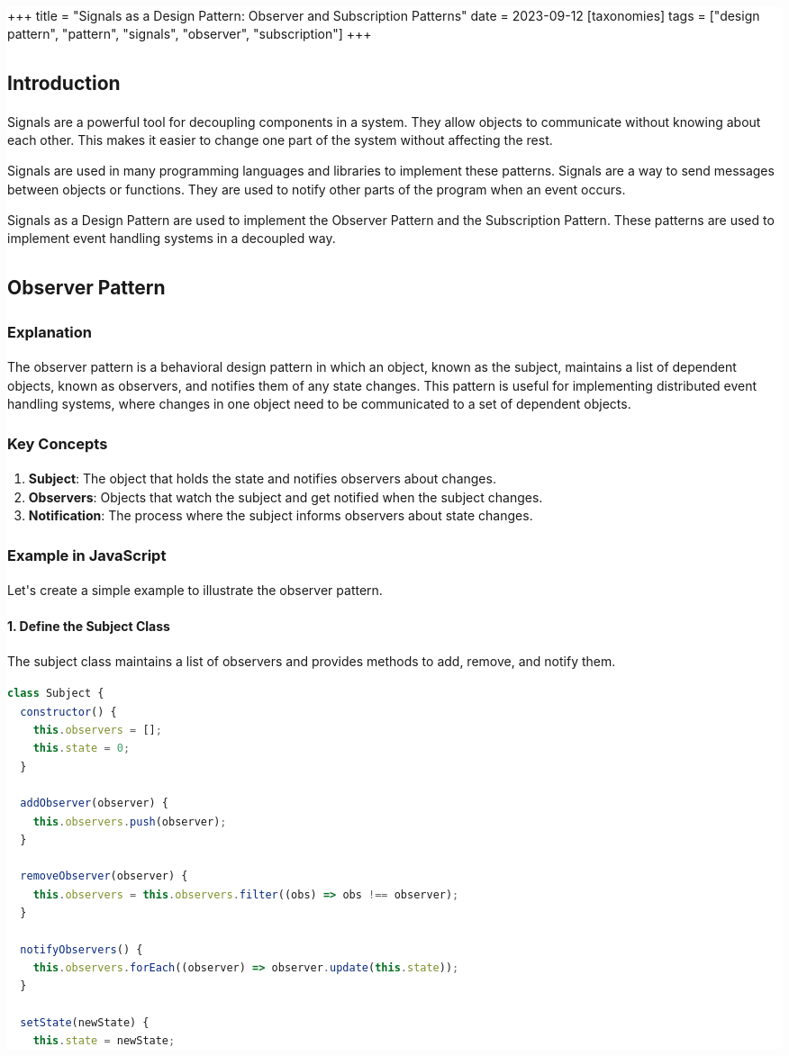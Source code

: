+++
title = "Signals as a Design Pattern: Observer and Subscription Patterns"
date = 2023-09-12
[taxonomies]
tags = ["design pattern", "pattern", "signals", "observer", "subscription"]
+++

## Introduction

Signals are a powerful tool for decoupling components in a system. They allow objects to communicate without knowing about each other. This makes it easier to change one part of the system without affecting the rest.

Signals are used in many programming languages and libraries to implement these patterns. Signals are a way to send messages between objects or functions. They are used to notify other parts of the program when an event occurs.

Signals as a Design Pattern are used to implement the Observer Pattern and the Subscription Pattern. These patterns are used to implement event handling systems in a decoupled way.

## Observer Pattern

### Explanation

The observer pattern is a behavioral design pattern in which an object, known as the subject, maintains a list of dependent objects, known as observers, and notifies them of any state changes. This pattern is useful for implementing distributed event handling systems, where changes in one object need to be communicated to a set of dependent objects.

### Key Concepts

1. **Subject**: The object that holds the state and notifies observers about changes.
2. **Observers**: Objects that watch the subject and get notified when the subject changes.
3. **Notification**: The process where the subject informs observers about state changes.

### Example in JavaScript

Let's create a simple example to illustrate the observer pattern.

#### 1. Define the Subject Class

The subject class maintains a list of observers and provides methods to add, remove, and notify them.

```javascript
class Subject {
  constructor() {
    this.observers = [];
    this.state = 0;
  }

  addObserver(observer) {
    this.observers.push(observer);
  }

  removeObserver(observer) {
    this.observers = this.observers.filter((obs) => obs !== observer);
  }

  notifyObservers() {
    this.observers.forEach((observer) => observer.update(this.state));
  }

  setState(newState) {
    this.state = newState;
```